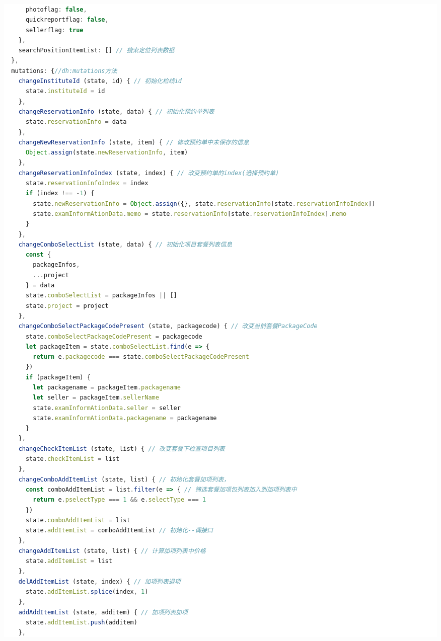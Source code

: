~~~javascript
      photoflag: false,
      quickreportflag: false,
      sellerflag: true
    },
    searchPositionItemList: [] // 搜索定位列表数据
  },
  mutations: {//dh:mutations方法
    changeInstituteId (state, id) { // 初始化检线id
      state.instituteId = id
    },
    changeReservationInfo (state, data) { // 初始化预约单列表
      state.reservationInfo = data
    },
    changeNewReservationInfo (state, item) { // 修改预约单中未保存的信息
      Object.assign(state.newReservationInfo, item)
    },
    changeReservationInfoIndex (state, index) { // 改变预约单的index(选择预约单)
      state.reservationInfoIndex = index
      if (index !== -1) {
        state.newReservationInfo = Object.assign({}, state.reservationInfo[state.reservationInfoIndex])
        state.examInformAtionData.memo = state.reservationInfo[state.reservationInfoIndex].memo
      }
    },
    changeComboSelectList (state, data) { // 初始化项目套餐列表信息
      const {
        packageInfos,
        ...project
      } = data
      state.comboSelectList = packageInfos || []
      state.project = project
    },
    changeComboSelectPackageCodePresent (state, packagecode) { // 改变当前套餐PackageCode
      state.comboSelectPackageCodePresent = packagecode
      let packageItem = state.comboSelectList.find(e => {
        return e.packagecode === state.comboSelectPackageCodePresent
      })
      if (packageItem) {
        let packagename = packageItem.packagename
        let seller = packageItem.sellerName
        state.examInformAtionData.seller = seller
        state.examInformAtionData.packagename = packagename
      }
    },
    changeCheckItemList (state, list) { // 改变套餐下检查项目列表
      state.checkItemList = list
    },
    changeComboAddItemList (state, list) { // 初始化套餐加项列表，
      const comboAddItemList = list.filter(e => { // 筛选套餐加项包列表加入到加项列表中
        return e.pselectType === 1 && e.selectType === 1
      })
      state.comboAddItemList = list
      state.addItemList = comboAddItemList // 初始化--调接口
    },
    changeAddItemList (state, list) { // 计算加项列表中价格
      state.addItemList = list
    },
    delAddItemList (state, index) { // 加项列表退项
      state.addItemList.splice(index, 1)
    },
    addAddItemList (state, additem) { // 加项列表加项
      state.addItemList.push(additem)
    },
~~~